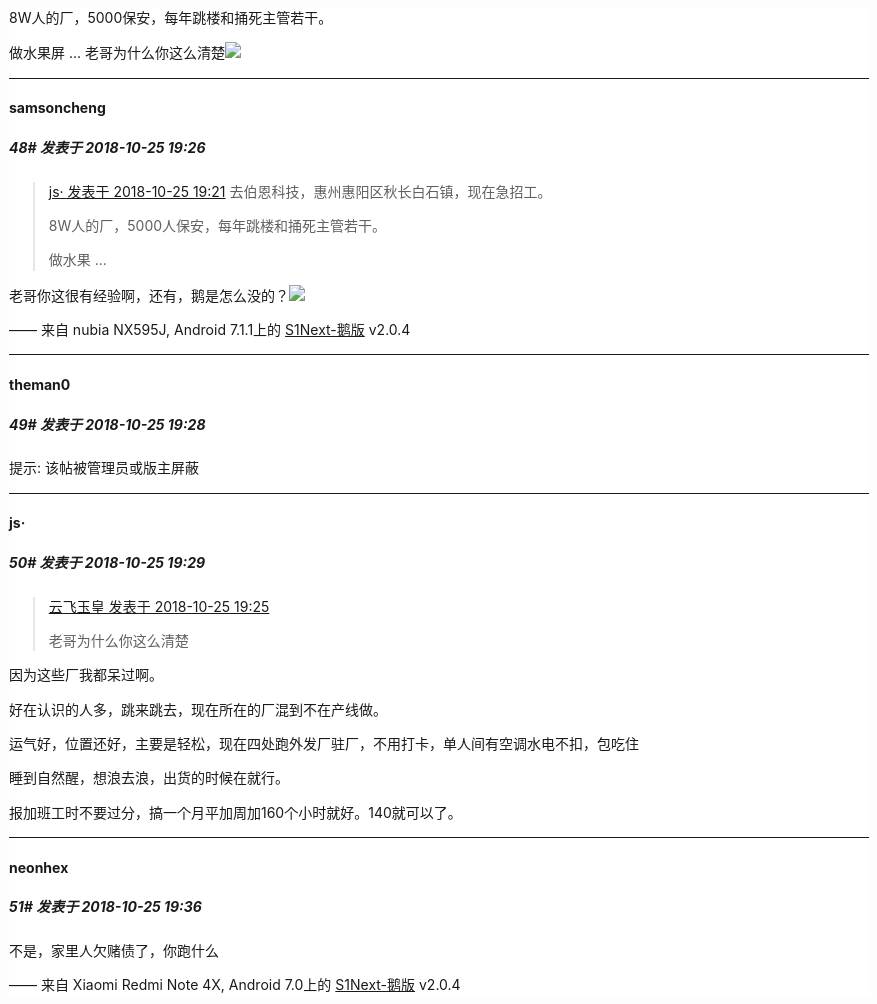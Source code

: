 8W人的厂，5000保安，每年跳楼和捅死主管若干。

做水果屏 ...</blockquote>
老哥为什么你这么清楚<img src="https://static.saraba1st.com/image/smiley/face2017/002.png" referrerpolicy="no-referrer">

*****

####  samsoncheng  
##### 48#       发表于 2018-10-25 19:26

<blockquote><a href="httphttps://bbs.saraba1st.com/2b/forum.php?mod=redirect&amp;goto=findpost&amp;pid=41380552&amp;ptid=1785863" target="_blank">js· 发表于 2018-10-25 19:21</a>
去伯恩科技，惠州惠阳区秋长白石镇，现在急招工。

8W人的厂，5000人保安，每年跳楼和捅死主管若干。

做水果 ...</blockquote>
老哥你这很有经验啊，还有，鹅是怎么没的？<img src="https://static.saraba1st.com/image/smiley/face2017/067.png" referrerpolicy="no-referrer">

—— 来自 nubia NX595J, Android 7.1.1上的 [S1Next-鹅版](https://github.com/ykrank/S1-Next/releases) v2.0.4

*****

####  theman0  
##### 49#       发表于 2018-10-25 19:28

提示: 该帖被管理员或版主屏蔽

*****

####  js·  
##### 50#       发表于 2018-10-25 19:29

<blockquote><a href="httphttps://bbs.saraba1st.com/2b/forum.php?mod=redirect&amp;goto=findpost&amp;pid=41380581&amp;ptid=1785863" target="_blank">云飞玉皇 发表于 2018-10-25 19:25</a>

老哥为什么你这么清楚</blockquote>
因为这些厂我都呆过啊。

好在认识的人多，跳来跳去，现在所在的厂混到不在产线做。

运气好，位置还好，主要是轻松，现在四处跑外发厂驻厂，不用打卡，单人间有空调水电不扣，包吃住

睡到自然醒，想浪去浪，出货的时候在就行。

报加班工时不要过分，搞一个月平加周加160个小时就好。140就可以了。

*****

####  neonhex  
##### 51#       发表于 2018-10-25 19:36

不是，家里人欠赌债了，你跑什么

—— 来自 Xiaomi Redmi Note 4X, Android 7.0上的 [S1Next-鹅版](https://github.com/ykrank/S1-Next/releases) v2.0.4
